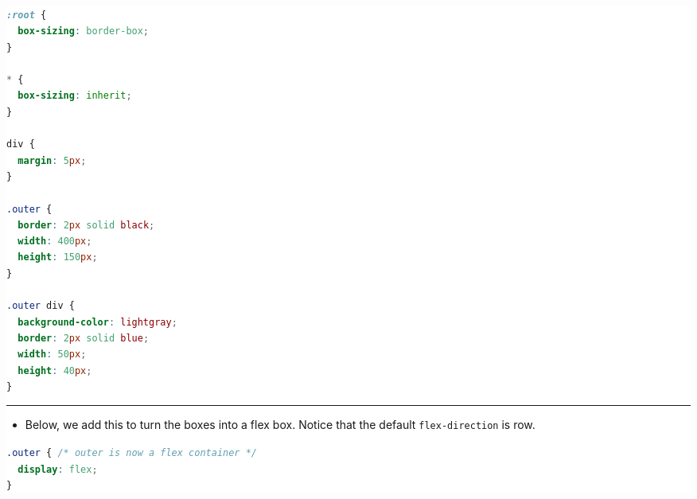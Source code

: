 ```css
:root {
  box-sizing: border-box;
}

* {
  box-sizing: inherit;
}

div {
  margin: 5px;
}

.outer {
  border: 2px solid black;
  width: 400px;
  height: 150px;
}

.outer div {
  background-color: lightgray;
  border: 2px solid blue;
  width: 50px;
  height: 40px;
}
```

---

* Below, we add this to turn the boxes into a flex box. Notice that the default `flex-direction` is row.

```css
.outer { /* outer is now a flex container */
  display: flex;
}
```
